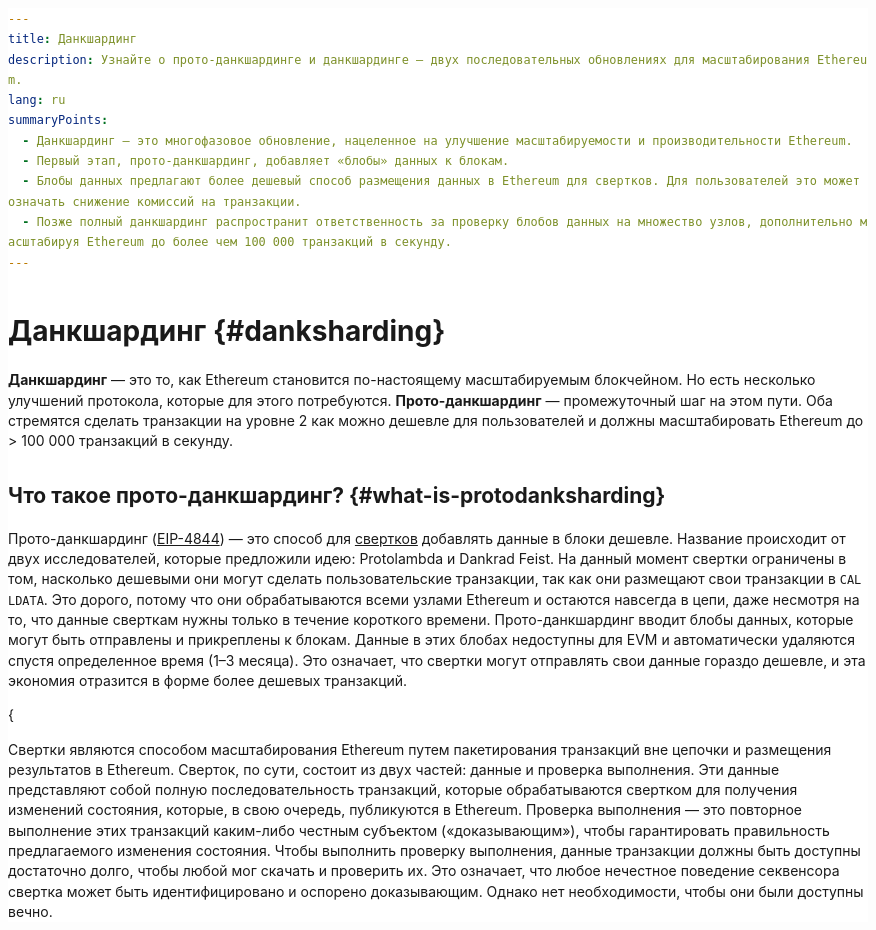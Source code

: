 ```yaml
---
title: Данкшардинг
description: Узнайте о прото-данкшардинге и данкшардинге — двух последовательных обновлениях для масштабирования Ethereum.
lang: ru
summaryPoints:
  - Данкшардинг — это многофазовое обновление, нацеленное на улучшение масштабируемости и производительности Ethereum.
  - Первый этап, прото-данкшардинг, добавляет «блобы» данных к блокам.
  - Блобы данных предлагают более дешевый способ размещения данных в Ethereum для свертков. Для пользователей это может означать снижение комиссий на транзакции.
  - Позже полный данкшардинг распространит ответственность за проверку блобов данных на множество узлов, дополнительно масштабируя Ethereum до более чем 100 000 транзакций в секунду.
---
```


# Данкшардинг \{#danksharding}

**Данкшардинг** — это то, как Ethereum становится по-настоящему масштабируемым блокчейном. Но есть несколько улучшений протокола, которые для этого потребуются. **Прото-данкшардинг** — промежуточный шаг на этом пути. Оба стремятся сделать транзакции на уровне 2 как можно дешевле для пользователей и должны масштабировать Ethereum до > 100 000 транзакций в секунду.

## Что такое прото-данкшардинг? \{#what-is-protodanksharding}

Прото-данкшардинг ([EIP-4844](https://eips.ethereum.org/EIPS/eip-4844)) — это способ для [свертков](/layer2/#rollups) добавлять данные в блоки дешевле. Название происходит от двух исследователей, которые предложили идею: Protolambda и Dankrad Feist. На данный момент свертки ограничены в том, насколько дешевыми они могут сделать пользовательские транзакции, так как они размещают свои транзакции в `CALLDATA`. Это дорого, потому что они обрабатываются всеми узлами Ethereum и остаются навсегда в цепи, даже несмотря на то, что данные сверткам нужны только в течение короткого времени. Прото-данкшардинг вводит блобы данных, которые могут быть отправлены и прикреплены к блокам. Данные в этих блобах недоступны для EVM и автоматически удаляются спустя определенное время (1–3 месяца). Это означает, что свертки могут отправлять свои данные гораздо дешевле, и эта экономия отразится в форме более дешевых транзакций.

{
<ExpandableCard title="Почему блобы делают свертки дешевле?" eventCategory="/roadmap/danksharding" eventName="clicked why do blocks make rollups cheaper?">

Свертки являются способом масштабирования Ethereum путем пакетирования транзакций вне цепочки и размещения результатов в Ethereum. Сверток, по сути, состоит из двух частей: данные и проверка выполнения. Эти данные представляют собой полную последовательность транзакций, которые обрабатываются свертком для получения изменений состояния, которые, в свою очередь, публикуются в Ethereum. Проверка выполнения — это повторное выполнение этих транзакций каким-либо честным субъектом («доказывающим»), чтобы гарантировать правильность предлагаемого изменения состояния. Чтобы выполнить проверку выполнения, данные транзакции должны быть доступны достаточно долго, чтобы любой мог скачать и проверить их. Это означает, что любое нечестное поведение секвенсора свертка может быть идентифицировано и оспорено доказывающим. Однако нет необходимости, чтобы они были доступны вечно.
